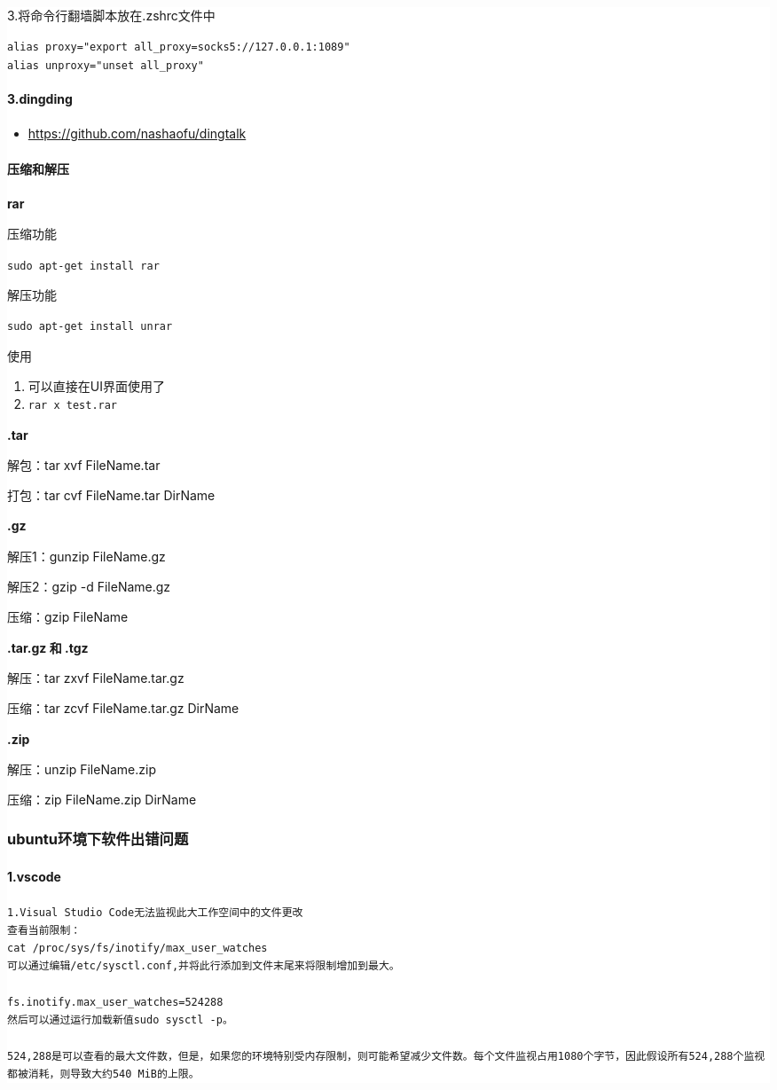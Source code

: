 3.将命令行翻墙脚本放在.zshrc文件中

```
alias proxy="export all_proxy=socks5://127.0.0.1:1089"
alias unproxy="unset all_proxy"
```

#### 3.dingding

- https://github.com/nashaofu/dingtalk

#### 压缩和解压

**rar**

压缩功能

```shell
sudo apt-get install rar
```

解压功能

```shell
sudo apt-get install unrar
```

使用

1. 可以直接在UI界面使用了
2. `rar x test.rar`

**.tar**

解包：tar xvf FileName.tar

打包：tar cvf FileName.tar DirName

**.gz**

解压1：gunzip FileName.gz

解压2：gzip -d FileName.gz

压缩：gzip FileName

**.tar.gz 和 .tgz**

解压：tar zxvf FileName.tar.gz

压缩：tar zcvf FileName.tar.gz DirName

**.zip**

解压：unzip FileName.zip

压缩：zip FileName.zip DirName

### ubuntu环境下软件出错问题

#### 1.vscode

```
1.Visual Studio Code无法监视此大工作空间中的文件更改
查看当前限制：
cat /proc/sys/fs/inotify/max_user_watches
可以通过编辑/etc/sysctl.conf,并将此行添加到文件末尾来将限制增加到最大。

fs.inotify.max_user_watches=524288
然后可以通过运行加载新值sudo sysctl -p。

524,288是可以查看的最大文件数，但是，如果您的环境特别受内存限制，则可能希望减少文件数。每个文件监视占用1080个字节，因此假设所有524,288个监视都被消耗，则导致大约540 MiB的上限。

```
